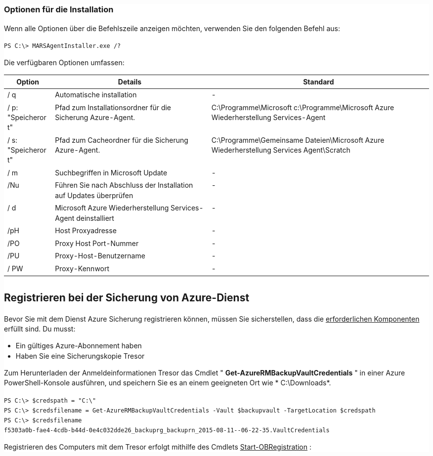 ### <a name="installation-options"></a>Optionen für die Installation

Wenn alle Optionen über die Befehlszeile anzeigen möchten, verwenden Sie den folgenden Befehl aus:

```
PS C:\> MARSAgentInstaller.exe /?
```

Die verfügbaren Optionen umfassen:

| Option | Details | Standard |
| ---- | ----- | ----- |
| / q | Automatische installation | - |
| / p: "Speicherort" | Pfad zum Installationsordner für die Sicherung Azure-Agent. | C:\Programme\Microsoft c:\Programme\Microsoft Azure Wiederherstellung Services-Agent |
| / s: "Speicherort" | Pfad zum Cacheordner für die Sicherung Azure-Agent. | C:\Programme\Gemeinsame Dateien\Microsoft Azure Wiederherstellung Services Agent\Scratch |
| / m | Suchbegriffen in Microsoft Update | - |
| /Nu | Führen Sie nach Abschluss der Installation auf Updates überprüfen | - |
| / d | Microsoft Azure Wiederherstellung Services-Agent deinstalliert | - |
| /pH | Host Proxyadresse | - |
| /PO | Proxy Host Port-Nummer | - |
| /PU | Proxy-Host-Benutzername | - |
| / PW | Proxy-Kennwort | - |


## <a name="registering-with-the-azure-backup-service"></a>Registrieren bei der Sicherung von Azure-Dienst
Bevor Sie mit dem Dienst Azure Sicherung registrieren können, müssen Sie sicherstellen, dass die [erforderlichen Komponenten](backup-configure-vault.md) erfüllt sind. Du musst:

- Ein gültiges Azure-Abonnement haben
- Haben Sie eine Sicherungskopie Tresor

Zum Herunterladen der Anmeldeinformationen Tresor das Cmdlet " **Get-AzureRMBackupVaultCredentials** " in einer Azure PowerShell-Konsole ausführen, und speichern Sie es an einem geeigneten Ort wie * C:\Downloads\*.

```
PS C:\> $credspath = "C:\"
PS C:\> $credsfilename = Get-AzureRMBackupVaultCredentials -Vault $backupvault -TargetLocation $credspath
PS C:\> $credsfilename
f5303a0b-fae4-4cdb-b44d-0e4c032dde26_backuprg_backuprn_2015-08-11--06-22-35.VaultCredentials
```

Registrieren des Computers mit dem Tresor erfolgt mithilfe des Cmdlets [Start-OBRegistration](https://technet.microsoft.com/library/hh770398%28v=wps.630%29.aspx) :
